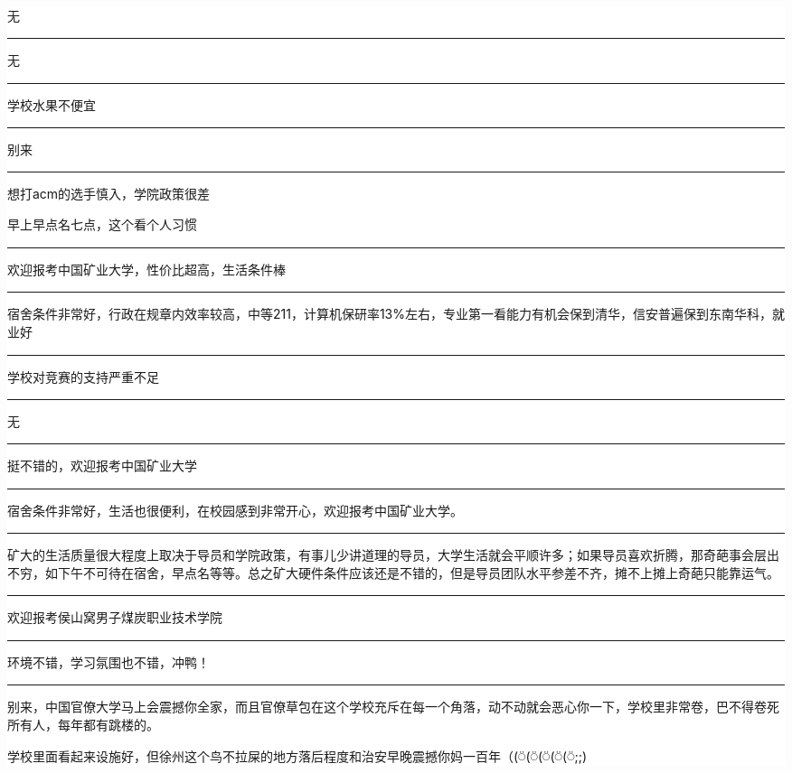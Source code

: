 无

***

无

***

学校水果不便宜

***

别来

***

想打acm的选手慎入，学院政策很差

早上早点名七点，这个看个人习惯

***

欢迎报考中国矿业大学，性价比超高，生活条件棒

***

宿舍条件非常好，行政在规章内效率较高，中等211，计算机保研率13%左右，专业第一看能力有机会保到清华，信安普遍保到东南华科，就业好

***

学校对竞赛的支持严重不足

***

无

***

挺不错的，欢迎报考中国矿业大学

***

宿舍条件非常好，生活也很便利，在校园感到非常开心，欢迎报考中国矿业大学。

***

矿大的生活质量很大程度上取决于导员和学院政策，有事儿少讲道理的导员，大学生活就会平顺许多；如果导员喜欢折腾，那奇葩事会层出不穷，如下午不可待在宿舍，早点名等等。总之矿大硬件条件应该还是不错的，但是导员团队水平参差不齐，摊不上摊上奇葩只能靠运气。

***

欢迎报考侯山窝男子煤炭职业技术学院

***

环境不错，学习氛围也不错，冲鸭！

***

别来，中国官僚大学马上会震撼你全家，而且官僚草包在这个学校充斥在每一个角落，动不动就会恶心你一下，学校里非常卷，巴不得卷死所有人，每年都有跳楼的。

学校里面看起来设施好，但徐州这个鸟不拉屎的地方落后程度和治安早晚震撼你妈一百年（(⍥(⍥(⍥(⍥(⍥;;) 
